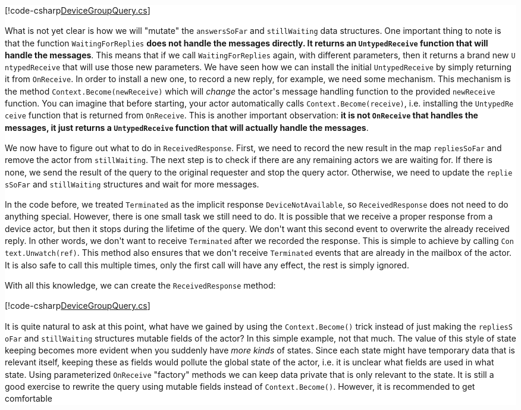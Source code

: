 [!code-csharp[DeviceGroupQuery.cs](../../../src/core/Akka.Docs.Tutorials/Tutorial4/DeviceGroupQuery.cs?name=query-state)]

What is not yet clear is how we will "mutate" the `answersSoFar` and `stillWaiting` data structures. One important
thing to note is that the function `WaitingForReplies` **does not handle the messages directly. It returns an `UntypedReceive`
function that will handle the messages**. This means that if we call `WaitingForReplies` again, with different parameters,
then it returns a brand new `UntypedReceive` that will use those new parameters. We have seen how we
can install the initial `UntypedReceive` by simply returning it from `OnReceive`. In order to install a new one, to record a
new reply, for example, we need some mechanism. This mechanism is the method `Context.Become(newReceive)` which will
_change_ the actor's message handling function to the provided `newReceive` function. You can imagine that before
starting, your actor automatically calls `Context.Become(receive)`, i.e. installing the `UntypedReceive` function that
is returned from `OnReceive`. This is another important observation: **it is not `OnReceive` that handles the messages,
it just returns a `UntypedReceive` function that will actually handle the messages**.

We now have to figure out what to do in `ReceivedResponse`. First, we need to record the new result in the map
`repliesSoFar` and remove the actor from `stillWaiting`. The next step is to check if there are any remaining actors
we are waiting for. If there is none, we send the result of the query to the original requester and stop
the query actor. Otherwise, we need to update the `repliesSoFar` and `stillWaiting` structures and wait for more
messages.

In the code before, we treated `Terminated` as the implicit response `DeviceNotAvailable`, so `ReceivedResponse` does
not need to do anything special. However, there is one small task we still need to do. It is possible that we receive a proper
response from a device actor, but then it stops during the lifetime of the query. We don't want this second event
to overwrite the already received reply. In other words, we don't want to receive `Terminated` after we recorded the
response. This is simple to achieve by calling `Context.Unwatch(ref)`. This method also ensures that we don't
receive `Terminated` events that are already in the mailbox of the actor. It is also safe to call this multiple times,
only the first call will have any effect, the rest is simply ignored.

With all this knowledge, we can create the `ReceivedResponse` method:

[!code-csharp[DeviceGroupQuery.cs](../../../src/core/Akka.Docs.Tutorials/Tutorial4/DeviceGroupQuery.cs?name=query-collect-reply)]

It is quite natural to ask at this point, what have we gained by using the `Context.Become()` trick instead of
just making the `repliesSoFar` and `stillWaiting` structures mutable fields of the actor? In this
simple example, not that much. The value of this style of state keeping becomes more evident when you suddenly have
_more kinds_ of states. Since each state
might have temporary data that is relevant itself, keeping these as fields would pollute the global state
of the actor, i.e. it is unclear what fields are used in what state. Using parameterized `OnReceive` "factory"
methods we can keep data private that is only relevant to the state. It is still a good exercise to
rewrite the query using mutable fields instead of `Context.Become()`. However, it is recommended to get comfortable